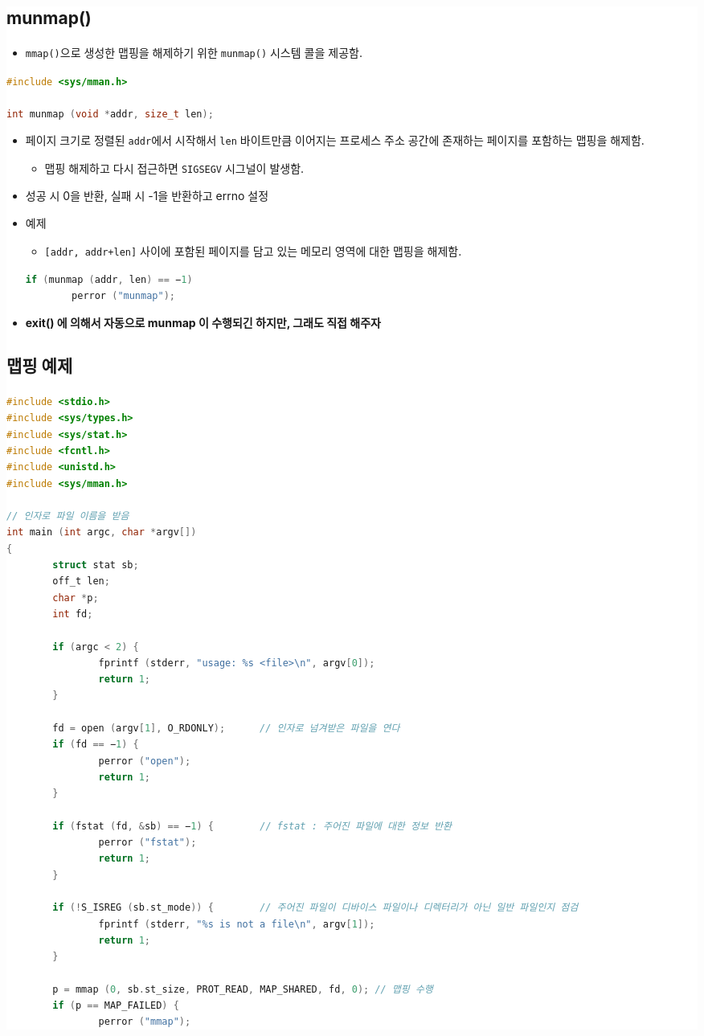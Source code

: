 ## munmap()

- `mmap()`으로 생성한 맵핑을 해제하기 위한 `munmap()` 시스템 콜을 제공함.

```c
#include <sys/mman.h>

int munmap (void *addr, size_t len);
```

- 페이지 크기로 정렬된 `addr`에서 시작해서 `len` 바이트만큼 이어지는 프로세스 주소 공간에 존재하는 페이지를 포함하는 맵핑을 해제함.
    - 맵핑 해제하고 다시 접근하면 `SIGSEGV` 시그널이 발생함.
- 성공 시 0을 반환, 실패 시 -1을 반환하고 errno 설정
- 예제
    - `[addr, addr+len]` 사이에 포함된 페이지를 담고 있는 메모리 영역에 대한 맵핑을 해제함.
    
    ```c
    if (munmap (addr, len) == −1)
            perror ("munmap");
    ```
    
- **exit() 에 의해서 자동으로 munmap 이 수행되긴 하지만, 그래도 직접 해주자**

## 맵핑 예제

```c
#include <stdio.h>
#include <sys/types.h>
#include <sys/stat.h>
#include <fcntl.h>
#include <unistd.h>
#include <sys/mman.h>

// 인자로 파일 이름을 받음 
int main (int argc, char *argv[])
{
        struct stat sb;
        off_t len;
        char *p;
        int fd;

        if (argc < 2) {
                fprintf (stderr, "usage: %s <file>\n", argv[0]);
                return 1;
        }

        fd = open (argv[1], O_RDONLY);      // 인자로 넘겨받은 파일을 연다
        if (fd == −1) {
                perror ("open");
                return 1;
        }

        if (fstat (fd, &sb) == −1) {        // fstat : 주어진 파일에 대한 정보 반환 
                perror ("fstat");
                return 1;
        }

        if (!S_ISREG (sb.st_mode)) {        // 주어진 파일이 디바이스 파일이나 디렉터리가 아닌 일반 파일인지 점검 
                fprintf (stderr, "%s is not a file\n", argv[1]);
                return 1;
        }

        p = mmap (0, sb.st_size, PROT_READ, MAP_SHARED, fd, 0); // 맵핑 수행 
        if (p == MAP_FAILED) {
                perror ("mmap");
```